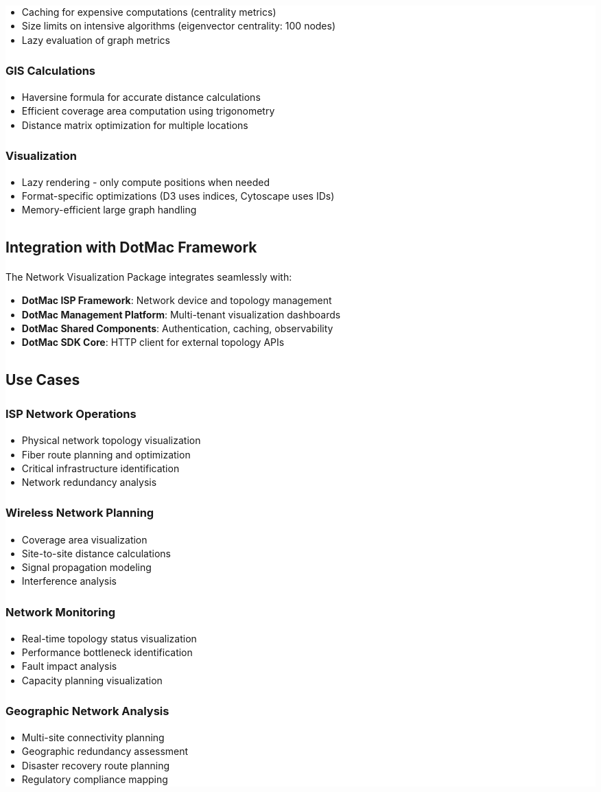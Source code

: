 - Caching for expensive computations (centrality metrics)
- Size limits on intensive algorithms (eigenvector centrality: 100 nodes)
- Lazy evaluation of graph metrics

### GIS Calculations

- Haversine formula for accurate distance calculations
- Efficient coverage area computation using trigonometry
- Distance matrix optimization for multiple locations

### Visualization

- Lazy rendering - only compute positions when needed
- Format-specific optimizations (D3 uses indices, Cytoscape uses IDs)
- Memory-efficient large graph handling

## Integration with DotMac Framework

The Network Visualization Package integrates seamlessly with:

- **DotMac ISP Framework**: Network device and topology management
- **DotMac Management Platform**: Multi-tenant visualization dashboards
- **DotMac Shared Components**: Authentication, caching, observability
- **DotMac SDK Core**: HTTP client for external topology APIs

## Use Cases

### ISP Network Operations

- Physical network topology visualization
- Fiber route planning and optimization
- Critical infrastructure identification
- Network redundancy analysis

### Wireless Network Planning

- Coverage area visualization
- Site-to-site distance calculations
- Signal propagation modeling
- Interference analysis

### Network Monitoring

- Real-time topology status visualization
- Performance bottleneck identification
- Fault impact analysis
- Capacity planning visualization

### Geographic Network Analysis

- Multi-site connectivity planning
- Geographic redundancy assessment
- Disaster recovery route planning
- Regulatory compliance mapping
